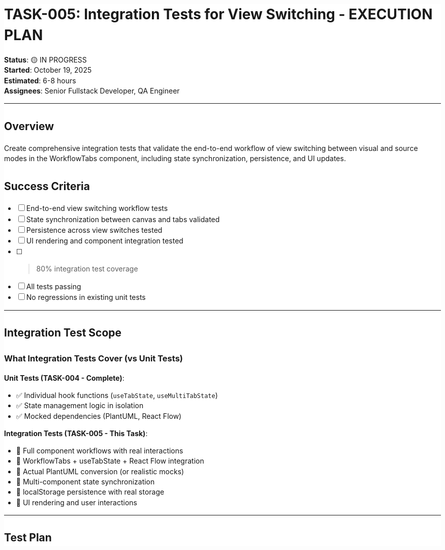 # TASK-005: Integration Tests for View Switching - EXECUTION PLAN

**Status**: 🟡 IN PROGRESS  
**Started**: October 19, 2025  
**Estimated**: 6-8 hours  
**Assignees**: Senior Fullstack Developer, QA Engineer

---

## Overview

Create comprehensive integration tests that validate the end-to-end workflow of view switching between visual and source modes in the WorkflowTabs component, including state synchronization, persistence, and UI updates.

## Success Criteria

- [ ] End-to-end view switching workflow tests
- [ ] State synchronization between canvas and tabs validated
- [ ] Persistence across view switches tested
- [ ] UI rendering and component integration tested
- [ ] > 80% integration test coverage
- [ ] All tests passing
- [ ] No regressions in existing unit tests

---

## Integration Test Scope

### What Integration Tests Cover (vs Unit Tests)

**Unit Tests (TASK-004 - Complete)**:

- ✅ Individual hook functions (`useTabState`, `useMultiTabState`)
- ✅ State management logic in isolation
- ✅ Mocked dependencies (PlantUML, React Flow)

**Integration Tests (TASK-005 - This Task)**:

- 🎯 Full component workflows with real interactions
- 🎯 WorkflowTabs + useTabState + React Flow integration
- 🎯 Actual PlantUML conversion (or realistic mocks)
- 🎯 Multi-component state synchronization
- 🎯 localStorage persistence with real storage
- 🎯 UI rendering and user interactions

---

## Test Plan

